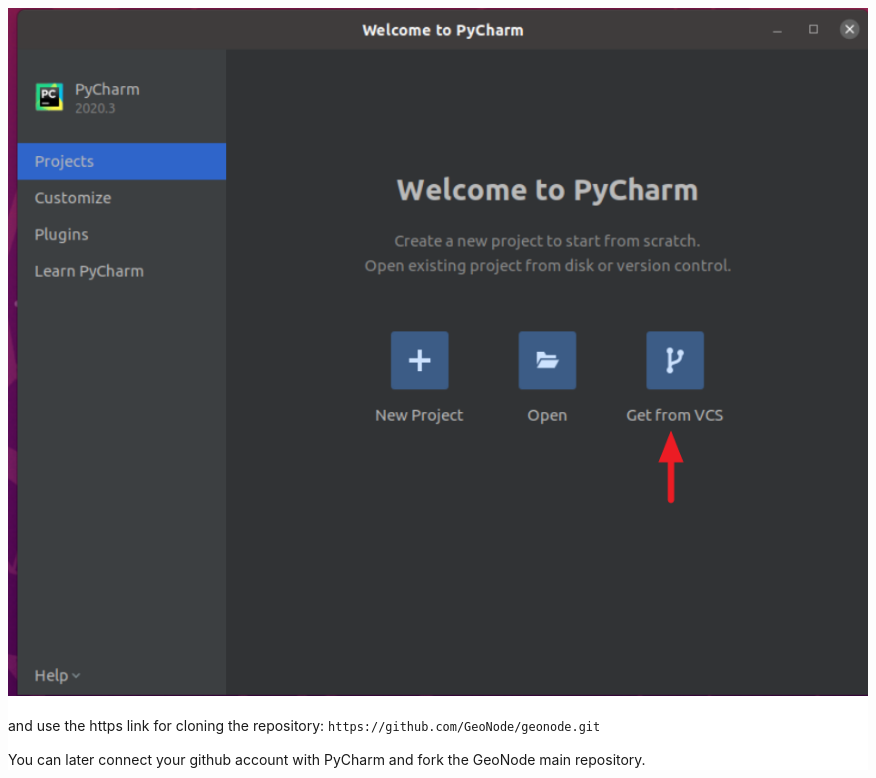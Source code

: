 ![get from vcs](img/pycharm_001.png)

and use the https link for cloning the repository: ``https://github.com/GeoNode/geonode.git``

You can later connect your github account with PyCharm and fork the
GeoNode main repository.
